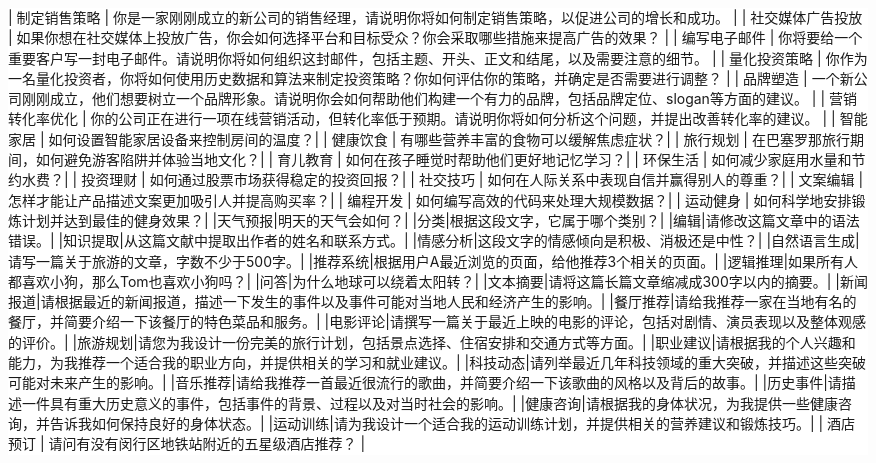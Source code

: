 | 制定销售策略                            | 你是一家刚刚成立的新公司的销售经理，请说明你将如何制定销售策略，以促进公司的增长和成功。                                      |
| 社交媒体广告投放                        | 如果你想在社交媒体上投放广告，你会如何选择平台和目标受众？你会采取哪些措施来提高广告的效果？                                    |
| 编写电子邮件                            | 你将要给一个重要客户写一封电子邮件。请说明你将如何组织这封邮件，包括主题、开头、正文和结尾，以及需要注意的细节。          |
| 量化投资策略                            | 你作为一名量化投资者，你将如何使用历史数据和算法来制定投资策略？你如何评估你的策略，并确定是否需要进行调整？              |
| 品牌塑造                                | 一个新公司刚刚成立，他们想要树立一个品牌形象。请说明你会如何帮助他们构建一个有力的品牌，包括品牌定位、slogan等方面的建议。 |
| 营销转化率优化                          | 你的公司正在进行一项在线营销活动，但转化率低于预期。请说明你将如何分析这个问题，并提出改善转化率的建议。                      |
| 智能家居 | 如何设置智能家居设备来控制房间的温度？|
| 健康饮食 | 有哪些营养丰富的食物可以缓解焦虑症状？|
| 旅行规划 | 在巴塞罗那旅行期间，如何避免游客陷阱并体验当地文化？|
| 育儿教育 | 如何在孩子睡觉时帮助他们更好地记忆学习？|
| 环保生活 | 如何减少家庭用水量和节约水费？|
| 投资理财 | 如何通过股票市场获得稳定的投资回报？|
| 社交技巧 | 如何在人际关系中表现自信并赢得别人的尊重？|
| 文案编辑 | 怎样才能让产品描述文案更加吸引人并提高购买率？|
| 编程开发 | 如何编写高效的代码来处理大规模数据？|
| 运动健身 | 如何科学地安排锻炼计划并达到最佳的健身效果？|
|天气预报|明天的天气会如何？|
|分类|根据这段文字，它属于哪个类别？|
|编辑|请修改这篇文章中的语法错误。|
|知识提取|从这篇文献中提取出作者的姓名和联系方式。|
|情感分析|这段文字的情感倾向是积极、消极还是中性？|
|自然语言生成|请写一篇关于旅游的文章，字数不少于500字。|
|推荐系统|根据用户A最近浏览的页面，给他推荐3个相关的页面。|
|逻辑推理|如果所有人都喜欢小狗，那么Tom也喜欢小狗吗？|
|问答|为什么地球可以绕着太阳转？|
|文本摘要|请将这篇长篇文章缩减成300字以内的摘要。|
|新闻报道|请根据最近的新闻报道，描述一下发生的事件以及事件可能对当地人民和经济产生的影响。|
|餐厅推荐|请给我推荐一家在当地有名的餐厅，并简要介绍一下该餐厅的特色菜品和服务。|
|电影评论|请撰写一篇关于最近上映的电影的评论，包括对剧情、演员表现以及整体观感的评价。|
|旅游规划|请您为我设计一份完美的旅行计划，包括景点选择、住宿安排和交通方式等方面。|
|职业建议|请根据我的个人兴趣和能力，为我推荐一个适合我的职业方向，并提供相关的学习和就业建议。|
|科技动态|请列举最近几年科技领域的重大突破，并描述这些突破可能对未来产生的影响。|
|音乐推荐|请给我推荐一首最近很流行的歌曲，并简要介绍一下该歌曲的风格以及背后的故事。|
|历史事件|请描述一件具有重大历史意义的事件，包括事件的背景、过程以及对当时社会的影响。|
|健康咨询|请根据我的身体状况，为我提供一些健康咨询，并告诉我如何保持良好的身体状态。|
|运动训练|请为我设计一个适合我的运动训练计划，并提供相关的营养建议和锻炼技巧。|
| 酒店预订                    | 请问有没有闵行区地铁站附近的五星级酒店推荐？                                                                                                                                                                                                                                             |